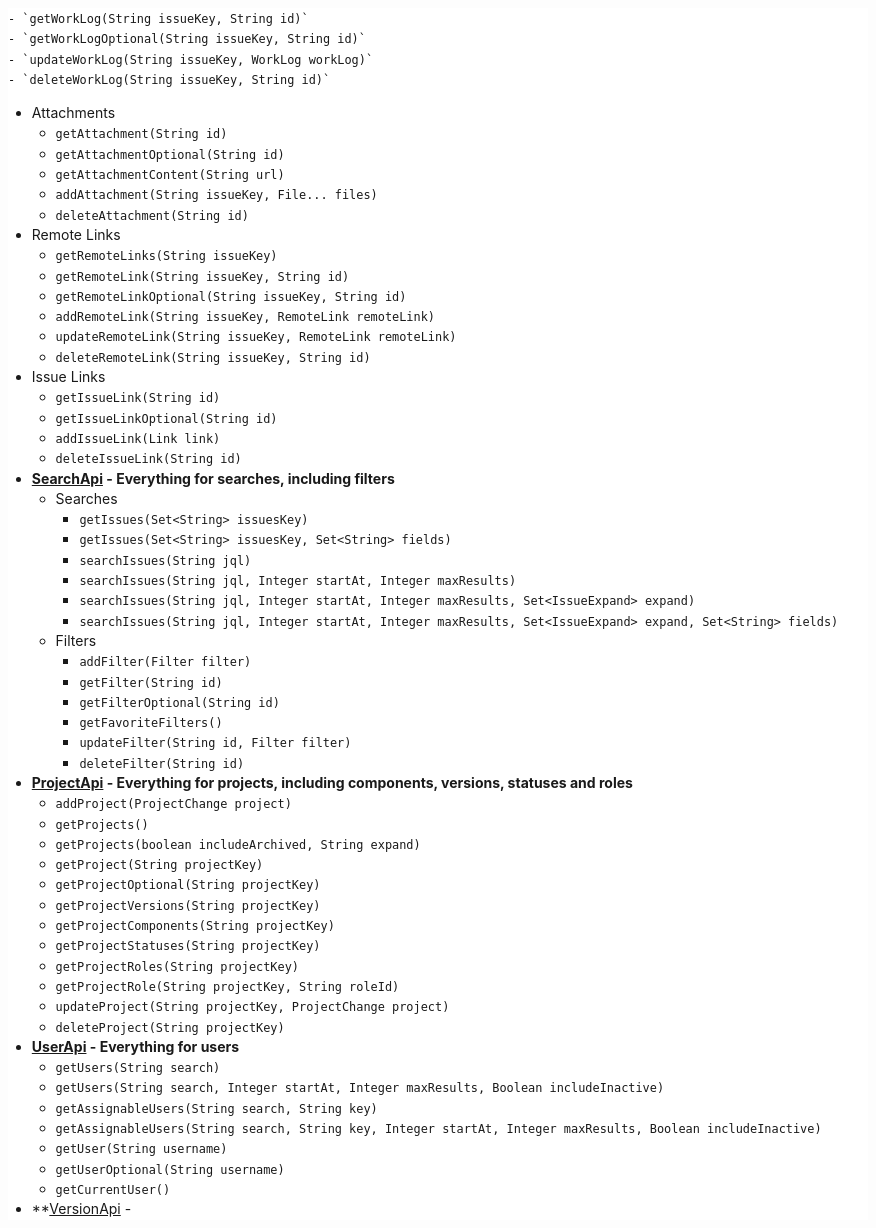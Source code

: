     - `getWorkLog(String issueKey, String id)`
    - `getWorkLogOptional(String issueKey, String id)`
    - `updateWorkLog(String issueKey, WorkLog workLog)`
    - `deleteWorkLog(String issueKey, String id)`
  - Attachments
    - `getAttachment(String id)`
    - `getAttachmentOptional(String id)`
    - `getAttachmentContent(String url)`
    - `addAttachment(String issueKey, File... files)`
    - `deleteAttachment(String id)`
  - Remote Links
    - `getRemoteLinks(String issueKey)`
    - `getRemoteLink(String issueKey, String id)`
    - `getRemoteLinkOptional(String issueKey, String id)`
    - `addRemoteLink(String issueKey, RemoteLink remoteLink)`
    - `updateRemoteLink(String issueKey, RemoteLink remoteLink)`
    - `deleteRemoteLink(String issueKey, String id)`
  - Issue Links
    - `getIssueLink(String id)`
    - `getIssueLinkOptional(String id)`
    - `addIssueLink(Link link)`
    - `deleteIssueLink(String id)`
- **[SearchApi](src/main/java/com/chavaillaz/client/jira/api/SearchApi.java) -
  Everything for searches, including filters**
  - Searches
    - `getIssues(Set<String> issuesKey)`
    - `getIssues(Set<String> issuesKey, Set<String> fields)`
    - `searchIssues(String jql)`
    - `searchIssues(String jql, Integer startAt, Integer maxResults)`
    - `searchIssues(String jql, Integer startAt, Integer maxResults, Set<IssueExpand> expand)`
    - `searchIssues(String jql, Integer startAt, Integer maxResults, Set<IssueExpand> expand, Set<String> fields)`
  - Filters
    - `addFilter(Filter filter)`
    - `getFilter(String id)`
    - `getFilterOptional(String id)`
    - `getFavoriteFilters()`
    - `updateFilter(String id, Filter filter)`
    - `deleteFilter(String id)`
- **[ProjectApi](src/main/java/com/chavaillaz/client/jira/api/ProjectApi.java) -
  Everything for projects, including components, versions, statuses and roles**
  - `addProject(ProjectChange project)`
  - `getProjects()`
  - `getProjects(boolean includeArchived, String expand)`
  - `getProject(String projectKey)`
  - `getProjectOptional(String projectKey)`
  - `getProjectVersions(String projectKey)`
  - `getProjectComponents(String projectKey)`
  - `getProjectStatuses(String projectKey)`
  - `getProjectRoles(String projectKey)`
  - `getProjectRole(String projectKey, String roleId)`
  - `updateProject(String projectKey, ProjectChange project)`
  - `deleteProject(String projectKey)`
- **[UserApi](src/main/java/com/chavaillaz/client/jira/api/UserApi.java) -
  Everything for users**
  - `getUsers(String search)`
  - `getUsers(String search, Integer startAt, Integer maxResults, Boolean includeInactive)`
  - `getAssignableUsers(String search, String key)`
  - `getAssignableUsers(String search, String key, Integer startAt, Integer maxResults, Boolean includeInactive)`
  - `getUser(String username)`
  - `getUserOptional(String username)`
  - `getCurrentUser()`
- **[VersionApi](src/main/java/com/chavaillaz/client/jira/api/VersionApi.java) -